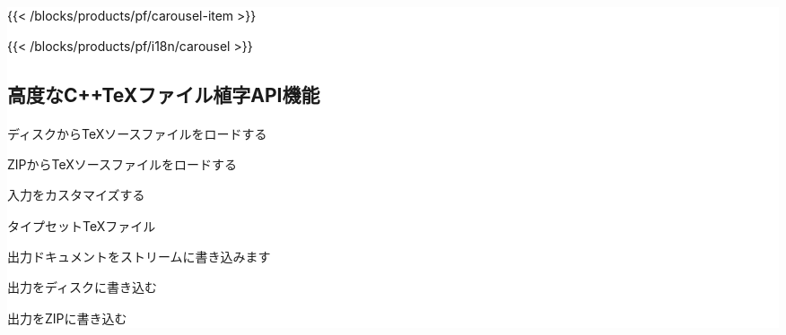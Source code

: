 </div>

{{< /blocks/products/pf/carousel-item >}}

{{< /blocks/products/pf/i18n/carousel >}}



<div class="container-fluid features-section bg-gray singleproduct">
 <a class="anchor" id="features" name="features">
 </a>
 <div class="row">
  <div class="container">
   <h2 class="h2title">
    高度なC++TeXファイル植字API機能
   </h2>
   <p>
   </p>
   <div class="col-lg-4">
    <em class="fa fa-upload ico-blue fa-2x col-lg-2">
    </em>
    <p class="col-lg-10">
     ディスクからTeXソースファイルをロードする
    </p>
   </div>
   <div class="col-lg-4">
    <em class="fa fa-repeat ico-blue fa-2x col-lg-2">
    </em>
    <p class="col-lg-10">
     ZIPからTeXソースファイルをロードする
    </p>
   </div>
   <div class="col-lg-4">
    <em class="fa fa-cogs ico-blue fa-2x col-lg-2">
    </em>
    <p class="col-lg-10">
     入力をカスタマイズする
    </p>
   </div>
   <div class="col-lg-4">
    <em class="fa fa-pencil-square-o ico-blue fa-2x col-lg-2">
    </em>
    <p class="col-lg-10">
     タイプセットTeXファイル
    </p>
   </div>
   <div class="col-lg-4">
    <em class="fa fa-floppy-o ico-blue fa-2x col-lg-2">
    </em>
    <p class="col-lg-10">
     出力ドキュメントをストリームに書き込みます
    </p>
   </div>
   <div class="col-lg-4">
    <em class="fa fa-floppy-o ico-blue fa-2x col-lg-2">
    </em>
    <p class="col-lg-10">
     出力をディスクに書き込む
    </p>
   </div>
   <div class="col-lg-4">
    <em class="fa fa-floppy-o ico-blue fa-2x col-lg-2">
    </em>
    <p class="col-lg-10">
     出力をZIPに書き込む
    </p>